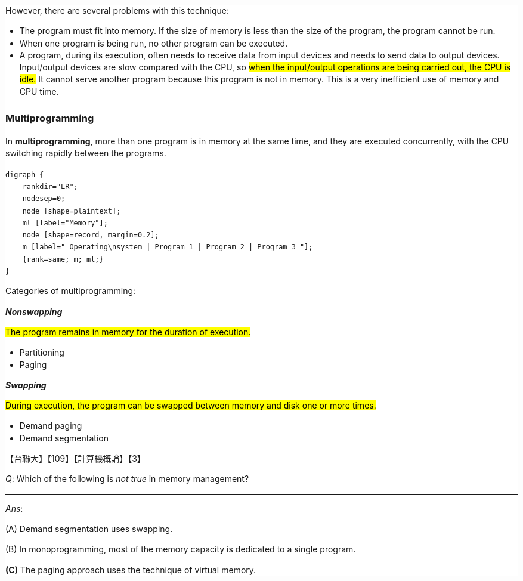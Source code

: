 However, there are several problems with this technique:

- The program must fit into memory. If the size of memory is less than the size of the program, the program cannot be run.
- When one program is being run, no other program can be executed.
- A program, during its execution, often needs to receive data from input devices and needs to send data to output devices. Input/output devices are slow compared with the CPU, so <mark>when the input/output operations are being carried out, the CPU is idle.</mark> It cannot serve another program because this program is not in memory. This is a very inefficient use of memory and CPU time.

### Multiprogramming

In **multiprogramming**, more than one program is in memory at the same time, and they are executed concurrently, with the CPU switching rapidly between the programs.

```graphviz
digraph {
    rankdir="LR";
    nodesep=0;
    node [shape=plaintext];
    ml [label="Memory"];
    node [shape=record, margin=0.2];
    m [label=" Operating\nsystem | Program 1 | Program 2 | Program 3 "];
    {rank=same; m; ml;}
}
```

Categories of multiprogramming:

***Nonswapping***

<mark>The program remains in memory for the duration of execution.</mark>

- Partitioning
- Paging

***Swapping***

<mark>During execution, the program can be swapped between memory and disk one or more times.</mark>

- Demand paging
- Demand segmentation

<div class="alert-example">

【台聯大】【109】【計算機概論】【3】

$Q:$ Which of the following is *not true* in memory management?

---

$Ans:$

(A) Demand segmentation uses swapping.

(B) In monoprogramming, most of the memory capacity is dedicated to a single program.

**(C)** The paging approach uses the technique of virtual memory.  


[word]: /notes/computer-science/計算機概論/ch05/5-3